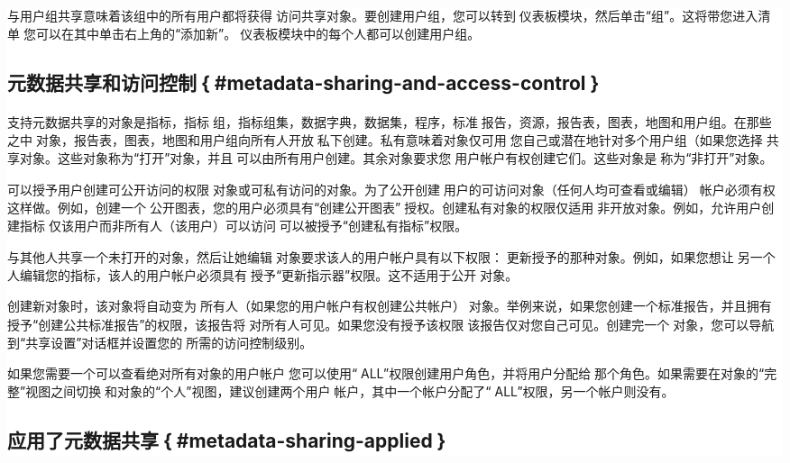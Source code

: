 与用户组共享意味着该组中的所有用户都将获得
访问共享对象。要创建用户组，您可以转到
仪表板模块，然后单击“组”。这将带您进入清单
您可以在其中单击右上角的“添加新”。
仪表板模块中的每个人都可以创建用户组。

## 元数据共享和访问控制 { #metadata-sharing-and-access-control }

支持元数据共享的对象是指标，指标
组，指标组集，数据字典，数据集，程序，标准
报告，资源，报告表，图表，地图和用户组。在那些之中
对象，报告表，图表，地图和用户组向所有人开放
私下创建。私有意味着对象仅可用
您自己或潜在地针对多个用户组（如果您选择
共享对象。这些对象称为“打开”对象，并且
可以由所有用户创建。其余对象要求您
用户帐户有权创建它们。这些对象是
称为“非打开”对象。

可以授予用户创建可公开访问的权限
对象或可私有访问的对象。为了公开创建
用户的可访问对象（任何人均可查看或编辑）
帐户必须有权这样做。例如，创建一个
公开图表，您的用户必须具有“创建公开图表”
授权。创建私有对象的权限仅适用
非开放对象。例如，允许用户创建指标
仅该用户而非所有人（该用户）可以访问
可以被授予“创建私有指标”权限。

与其他人共享一个未打开的对象，然后让她编辑
对象要求该人的用户帐户具有以下权限：
更新授予的那种对象。例如，如果您想让
另一个人编辑您的指标，该人的用户帐户必须具有
授予“更新指示器”权限。这不适用于公开
对象。

创建新对象时，该对象将自动变为
所有人（如果您的用户帐户有权创建公共帐户）
对象。举例来说，如果您创建一个标准报告，并且拥有
授予“创建公共标准报告”的权限，该报告将
对所有人可见。如果您没有授予该权限
该报告仅对您自己可见。创建完一个
对象，您可以导航到“共享设置”对话框并设置您的
所需的访问控制级别。

如果您需要一个可以查看绝对所有对象的用户帐户
您可以使用“ ALL”权限创建用户角色，并将用户分配给
那个角色。如果需要在对象的“完整”视图之间切换
和对象的“个人”视图，建议创建两个用户
帐户，其中一个帐户分配了“ ALL”权限，另一个帐户则没有。

## 应用了元数据共享 { #metadata-sharing-applied }
